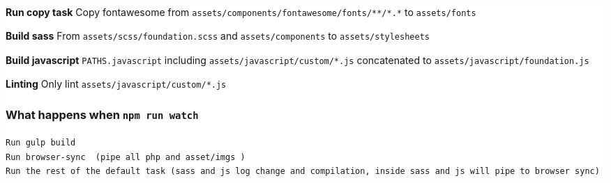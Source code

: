 **Run copy task**
Copy fontawesome from `assets/components/fontawesome/fonts/**/*.*` to `assets/fonts`

**Build sass**
From `assets/scss/foundation.scss` and `assets/components` to `assets/stylesheets`

**Build javascript** 
`PATHS.javascript` including `assets/javascript/custom/*.js` concatenated to `assets/javascript/foundation.js`

**Linting**
Only lint `assets/javascript/custom/*.js`


### What happens when `npm run watch`

```
Run gulp build  
Run browser-sync  (pipe all php and asset/imgs )
Run the rest of the default task (sass and js log change and compilation, inside sass and js will pipe to browser sync)
```

